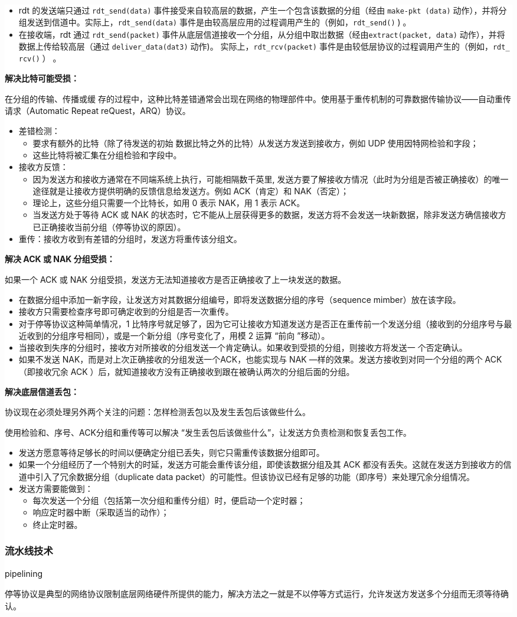 + rdt 的发送端只通过 `rdt_send(data)` 事件接受来自较高层的数据，产生一个包含该数据的分组（经由 `make-pkt (data)` 动作），并将分组发送到信道中。实际上，`rdt_send(data)` 事件是由较高层应用的过程调用产生的（例如，`rdt_send()` ) 。
+ 在接收端，rdt 通过 `rdt_send(packet)` 事件从底层信道接收一个分组，从分组中取岀数据（经由`extract(packet, data)` 动作），并将数据上传给较高层（通过 `deliver_data(dat3)` 动作)。 实际上，`rdt_rcv(packet)` 事件是由较低层协议的过程调用产生的（例如，`rdt_rcv()` ） 。



**解决比特可能受损：**

在分组的传输、传播或缓 存的过程中，这种比特差错通常会岀现在网络的物理部件中。使用基于重传机制的可靠数据传输协议——自动重传请求（Automatic Repeat reQuest，ARQ）协议。

+ 差错检测：
  + 要求有额外的比特（除了待发送的初始 数据比特之外的比特）从发送方发送到接收方，例如 UDP 使用因特网检验和字段；
  + 这些比特将被汇集在分组检验和字段中。
+ 接收方反馈：
  + 因为发送方和接收方通常在不同端系统上执行，可能相隔数千英里, 发送方要了解接收方情况（此时为分组是否被正确接收）的唯一途径就是让接收方提供明确的反馈信息给发送方。例如 ACK（肯定）和 NAK（否定）；
  + 理论上，这些分组只需要一个比特长，如用 0 表示 NAK，用 1 表示 ACK。
  + 当发送方处于等待 ACK 或 NAK 的状态时，它不能从上层获得更多的数据，发送方将不会发送一块新数据，除非发送方确信接收方已正确接收当前分组（停等协议的原因）。
+ 重传：接收方收到有差错的分组时，发送方将重传该分组文。



**解决 ACK 或 NAK 分组受损：**

如果一个 ACK 或 NAK 分组受损，发送方无法知道接收方是否正确接收了上一块发送的数据。

+ 在数据分组中添加一新字段，让发送方对其数据分组编号，即将发送数据分组的序号（sequence mimber）放在该字段。
+ 接收方只需要检查序号即可确定收到的分组是否一次重传。
+ 对于停等协议这种简单情况，1 比特序号就足够了，因为它可让接收方知道发送方是否正在重传前一个发送分组（接收到的分组序号与最近收到的分组序号相同），或是一个新分组（序号变化了，用模 2 运算 “前向 ”移动）。
+ 当接收到失序的分组时，接收方对所接收的分组发送一个肯定确认。如果收到受损的分组，则接收方将发送一 个否定确认。
+ 如果不发送 NAK，而是对上次正确接收的分组发送一个ACK，也能实现与 NAK —样的效果。发送方接收到对同一个分组的两个 ACK（即接收冗余 ACK ）后，就知道接收方没有正确接收到跟在被确认两次的分组后面的分组。



**解决底层信道丢包：**

协议现在必须处理另外两个关注的问题：怎样检测丢包以及发生丢包后该做些什么。

使用检验和、序号、ACK分组和重传等可以解决 “发生丢包后该做些什么”，让发送方负责检测和恢复丢包工作。

+ 发送方愿意等待足够长的时间以便确定分组已丢失，则它只需重传该数据分组即可。
+ 如果一个分组经历了一个特别大的时延，发送方可能会重传该分组，即使该数据分组及其 ACK 都没有丢失。这就在发送方到接收方的信道中引入了冗余数据分组（duplicate data packet）的可能性。但该协议已经有足够的功能（即序号）来处理冗余分组情况。
+ 发送方需要能做到：
  + 每次发送一个分组（包括第一次分组和重传分组）时，便启动一个定时器；
  + 响应定时器中断（采取适当的动作）；
  + 终止定时器。



### 流水线技术

pipelining

停等协议是典型的网络协议限制底层网络硬件所提供的能力，解决方法之一就是不以停等方式运行，允许发送方发送多个分组而无须等待确认。



